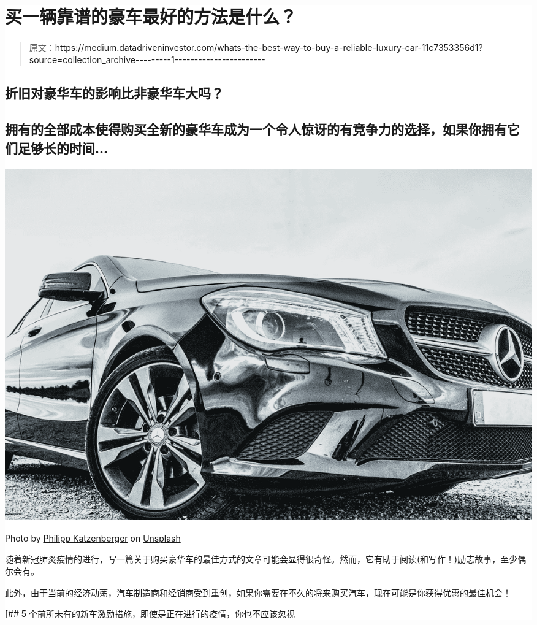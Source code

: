 # 买一辆靠谱的豪车最好的方法是什么？

> 原文：<https://medium.datadriveninvestor.com/whats-the-best-way-to-buy-a-reliable-luxury-car-11c7353356d1?source=collection_archive---------1----------------------->

## 折旧对豪华车的影响比非豪华车大吗？

## 拥有的全部成本使得购买全新的豪华车成为一个令人惊讶的有竞争力的选择，如果你拥有它们足够长的时间…

![](img/b8d21a908ced38a38dc2f2fdeb340a93.png)

Photo by [Philipp Katzenberger](https://unsplash.com/@fantasyflip?utm_source=unsplash&utm_medium=referral&utm_content=creditCopyText) on [Unsplash](https://unsplash.com/?utm_source=unsplash&utm_medium=referral&utm_content=creditCopyText)

随着新冠肺炎疫情的进行，写一篇关于购买豪华车的最佳方式的文章可能会显得很奇怪。然而，它有助于阅读(和写作！)励志故事，至少偶尔会有。

此外，由于当前的经济动荡，汽车制造商和经销商受到重创，如果你需要在不久的将来购买汽车，现在可能是你获得优惠的最佳机会！

[](https://medium.com/financial-strategy/5-unprecedented-new-car-incentives-you-shouldnt-ignore-even-with-the-ongoing-pandemic-3fe902691cc8) [## 5 个前所未有的新车激励措施，即使是正在进行的疫情，你也不应该忽视
